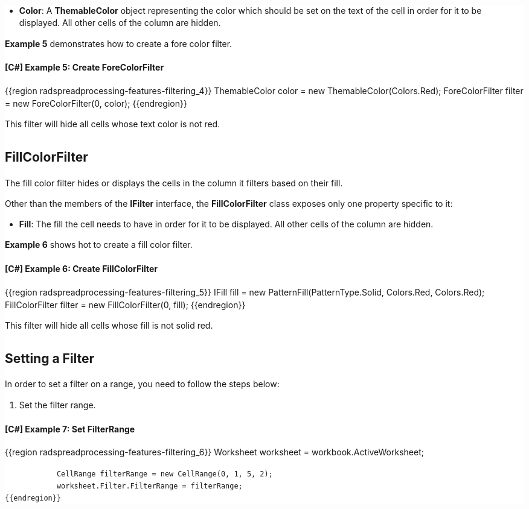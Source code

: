 * __Color__: A __ThemableColor__ object representing the color which should be set on the text of the cell in order for it to be displayed. All other cells of the column are hidden.
            

__Example 5__ demonstrates how to create a fore color filter.
        

#### __[C#] Example 5: Create ForeColorFilter__

{{region radspreadprocessing-features-filtering_4}}
	            ThemableColor color = new ThemableColor(Colors.Red);
	            ForeColorFilter filter = new ForeColorFilter(0, color);
	{{endregion}}



This filter will hide all cells whose text color is not red.
        

## FillColorFilter

The fill color filter hides or displays the cells in the column it filters based on their fill.
        

Other than the members of the __IFilter__ interface, the __FillColorFilter__ class exposes only one property specific to it:
        

* __Fill__: The fill the cell needs to have in order for it to be displayed. All other cells of the column are hidden.
            

__Example 6__ shows hot to create a fill color filter.
        

#### __[C#] Example 6: Create FillColorFilter__

{{region radspreadprocessing-features-filtering_5}}
	            IFill fill = new PatternFill(PatternType.Solid, Colors.Red, Colors.Red);
	            FillColorFilter filter = new FillColorFilter(0, fill);
	{{endregion}}



This filter will hide all cells whose fill is not solid red.
        

## Setting a Filter

In order to set a filter on a range, you need to follow the steps below:
        

1. Set the filter range.
            

#### __[C#] Example 7: Set FilterRange__

{{region radspreadprocessing-features-filtering_6}}
	            Worksheet worksheet = workbook.ActiveWorksheet;
	
	            CellRange filterRange = new CellRange(0, 1, 5, 2);
	            worksheet.Filter.FilterRange = filterRange;
	{{endregion}}

